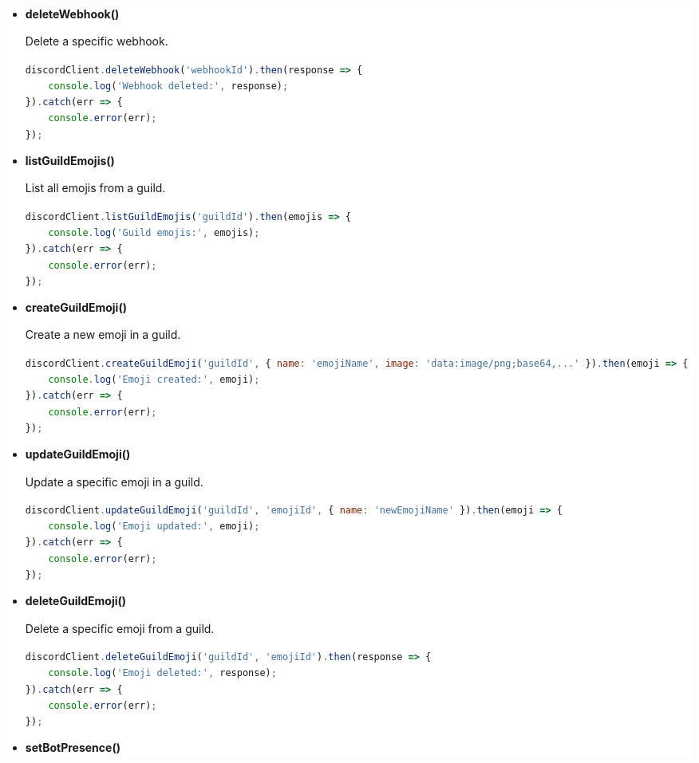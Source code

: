 - **deleteWebhook()**

  Delete a specific webhook.
  ```javascript
  discordClient.deleteWebhook('webhookId').then(response => {
      console.log('Webhook deleted:', response);
  }).catch(err => {
      console.error(err);
  });
  ```

- **listGuildEmojis()**

  List all emojis from a guild.
  ```javascript
  discordClient.listGuildEmojis('guildId').then(emojis => {
      console.log('Guild emojis:', emojis);
  }).catch(err => {
      console.error(err);
  });
  ```

- **createGuildEmoji()**

  Create a new emoji in a guild.
  ```javascript
  discordClient.createGuildEmoji('guildId', { name: 'emojiName', image: 'data:image/png;base64,...' }).then(emoji => {
      console.log('Emoji created:', emoji);
  }).catch(err => {
      console.error(err);
  });
  ```

- **updateGuildEmoji()**

  Update a specific emoji in a guild.
  ```javascript
  discordClient.updateGuildEmoji('guildId', 'emojiId', { name: 'newEmojiName' }).then(emoji => {
      console.log('Emoji updated:', emoji);
  }).catch(err => {
      console.error(err);
  });
  ```

- **deleteGuildEmoji()**

  Delete a specific emoji from a guild.
  ```javascript
  discordClient.deleteGuildEmoji('guildId', 'emojiId').then(response => {
      console.log('Emoji deleted:', response);
  }).catch(err => {
      console.error(err);
  });
  ```

- **setBotPresence()**
